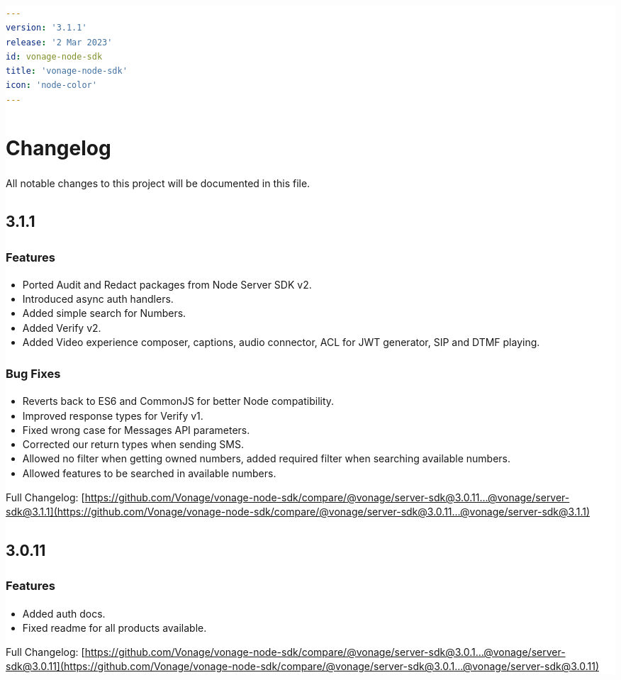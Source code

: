 ```yaml
---
version: '3.1.1'
release: '2 Mar 2023'
id: vonage-node-sdk
title: 'vonage-node-sdk'
icon: 'node-color'
---
```


# Changelog

All notable changes to this project will be documented in this file.


## 3.1.1

### Features

* Ported Audit and Redact packages from Node Server SDK v2.
* Introduced async auth handlers.
* Added simple search for Numbers.
* Added Verify v2.
* Added Video experience composer, captions, audio connector, ACL for JWT generator, SIP and DTMF playing.

### Bug Fixes

- Reverts back to ES6 and CommonJS for better Node compatibility.
- Improved response types for Verify v1.
- Fixed wrong case for Messages API parameters.
- Corrected our return types when sending SMS.
- Allowed no filter when getting owned numbers, added required filter when searching available numbers.
- Allowed features to be searched in available numbers.

Full Changelog: [https://github.com/Vonage/vonage-node-sdk/compare/@vonage/server-sdk@3.0.11...@vonage/server-sdk@3.1.1](https://github.com/Vonage/vonage-node-sdk/compare/@vonage/server-sdk@3.0.11...@vonage/server-sdk@3.1.1)


## 3.0.11

### Features

- Added auth docs.
- Fixed readme for all products available.

Full Changelog: [https://github.com/Vonage/vonage-node-sdk/compare/@vonage/server-sdk@3.0.1...@vonage/server-sdk@3.0.11](https://github.com/Vonage/vonage-node-sdk/compare/@vonage/server-sdk@3.0.1...@vonage/server-sdk@3.0.11)

